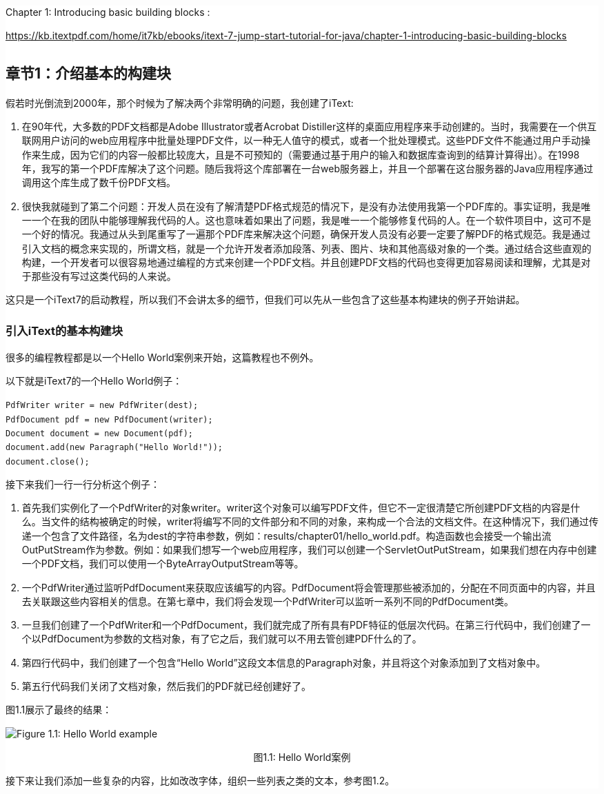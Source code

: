 Chapter 1: Introducing basic building blocks :

https://kb.itextpdf.com/home/it7kb/ebooks/itext-7-jump-start-tutorial-for-java/chapter-1-introducing-basic-building-blocks

## 章节1：介绍基本的构建块

假若时光倒流到2000年，那个时候为了解决两个非常明确的问题，我创建了iText:

1. 在90年代，大多数的PDF文档都是Adobe Illustrator或者Acrobat Distiller这样的桌面应用程序来手动创建的。当时，我需要在一个供互联网用户访问的web应用程序中批量处理PDF文件，以一种无人值守的模式，或者一个批处理模式。这些PDF文件不能通过用户手动操作来生成，因为它们的内容一般都比较庞大，且是不可预知的（需要通过基于用户的输入和数据库查询到的结算计算得出）。在1998年，我写的第一个PDF库解决了这个问题。随后我将这个库部署在一台web服务器上，并且一个部署在这台服务器的Java应用程序通过调用这个库生成了数千份PDF文档。

2. 很快我就碰到了第二个问题：开发人员在没有了解清楚PDF格式规范的情况下，是没有办法使用我第一个PDF库的。事实证明，我是唯一一个在我的团队中能够理解我代码的人。这也意味着如果出了问题，我是唯一一个能够修复代码的人。在一个软件项目中，这可不是一个好的情况。我通过从头到尾重写了一遍那个PDF库来解决这个问题，确保开发人员没有必要一定要了解PDF的格式规范。我是通过引入文档的概念来实现的，所谓文档，就是一个允许开发者添加段落、列表、图片、块和其他高级对象的一个类。通过结合这些直观的构建，一个开发者可以很容易地通过编程的方式来创建一个PDF文档。并且创建PDF文档的代码也变得更加容易阅读和理解，尤其是对于那些没有写过这类代码的人来说。

这只是一个iText7的启动教程，所以我们不会讲太多的细节，但我们可以先从一些包含了这些基本构建块的例子开始讲起。

### 引入iText的基本构建块

很多的编程教程都是以一个Hello World案例来开始，这篇教程也不例外。

以下就是iText7的一个Hello World例子：

```
PdfWriter writer = new PdfWriter(dest);
PdfDocument pdf = new PdfDocument(writer);
Document document = new Document(pdf);
document.add(new Paragraph("Hello World!"));
document.close();
```

接下来我们一行一行分析这个例子：

1. 首先我们实例化了一个PdfWriter的对象writer。writer这个对象可以编写PDF文件，但它不一定很清楚它所创建PDF文档的内容是什么。当文件的结构被确定的时候，writer将编写不同的文件部分和不同的对象，来构成一个合法的文档文件。在这种情况下，我们通过传递一个包含了文件路径，名为dest的字符串参数，例如：results/chapter01/hello_world.pdf。构造函数也会接受一个输出流OutPutStream作为参数。例如：如果我们想写一个web应用程序，我们可以创建一个ServletOutPutStream，如果我们想在内存中创建一个PDF文档，我们可以使用一个ByteArrayOutputStream等等。

2. 一个PdfWriter通过监听PdfDocument来获取应该编写的内容。PdfDocument将会管理那些被添加的，分配在不同页面中的内容，并且去关联跟这些内容相关的信息。在第七章中，我们将会发现一个PdfWriter可以监听一系列不同的PdfDocument类。

3. 一旦我们创建了一个PdfWriter和一个PdfDocument，我们就完成了所有具有PDF特征的低层次代码。在第三行代码中，我们创建了一个以PdfDocument为参数的文档对象，有了它之后，我们就可以不用去管创建PDF什么的了。

4. 第四行代码中，我们创建了一个包含“Hello World”这段文本信息的Paragraph对象，并且将这个对象添加到了文档对象中。

5. 第五行代码我们关闭了文档对象，然后我们的PDF就已经创建好了。

图1.1展示了最终的结果：

![Figure 1.1: Hello World example](https://developers.itextpdf.com/sites/default/files/C01F01.png)
<p align="center">图1.1: Hello World案例</p>

接下来让我们添加一些复杂的内容，比如改改字体，组织一些列表之类的文本，参考图1.2。
